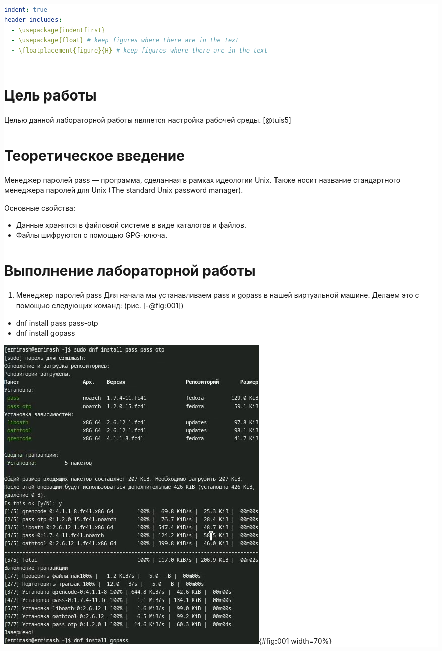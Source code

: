 ```yaml
indent: true
header-includes:
  - \usepackage{indentfirst}
  - \usepackage{float} # keep figures where there are in the text
  - \floatplacement{figure}{H} # keep figures where there are in the text
---
```


# Цель работы

Целью данной лабораторной работы является настройка рабочей среды. [@tuis5]

# Теоретическое введение

Менеджер паролей pass — программа, сделанная в рамках идеологии Unix. Также носит название стандартного менеджера паролей для Unix (The standard Unix password manager).

Основные свойства:
 - Данные хранятся в файловой системе в виде каталогов и файлов.
 - Файлы шифруются с помощью GPG-ключа.

# Выполнение лабораторной работы

1. Менеджер паролей pass
Для начала мы устанавливаем pass и gopass в нашей виртуальной машине. Делаем это с помощью следующих команд: (рис. [-@fig:001])
 - dnf install pass pass-otp
 - dnf install gopass
 
![Установка менеджера](image/l5_1.jpg){#fig:001 width=70%}
 